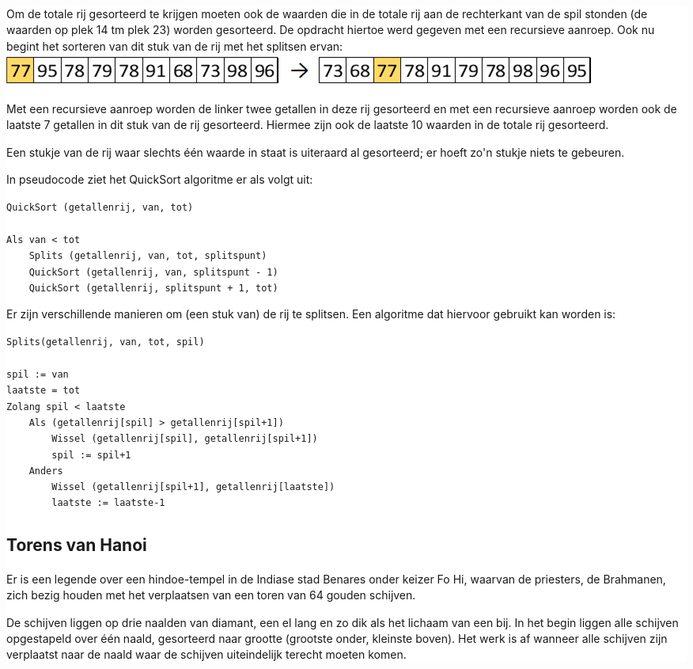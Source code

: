 Om de totale rij gesorteerd te krijgen moeten ook de waarden die in de totale rij aan de rechterkant van de spil stonden (de waarden op plek 14 tm plek 23) worden gesorteerd. De opdracht hiertoe werd gegeven met een recursieve aanroep. Ook nu begint het sorteren van dit stuk van de rij met het splitsen ervan:
![QuickSort5](./img/QS5.png)

Met een recursieve aanroep worden de linker twee getallen in deze rij gesorteerd en met een recursieve aanroep worden ook de laatste 7 getallen in dit stuk van de rij gesorteerd. Hiermee zijn ook de laatste 10 waarden in de totale rij gesorteerd.

Een stukje van de rij waar slechts één waarde in staat is uiteraard al gesorteerd; er hoeft zo'n stukje niets te gebeuren.

In pseudocode ziet het QuickSort algoritme er als volgt uit:

``` 
QuickSort (getallenrij, van, tot)

Als van < tot
    Splits (getallenrij, van, tot, splitspunt)
    QuickSort (getallenrij, van, splitspunt - 1)
    QuickSort (getallenrij, splitspunt + 1, tot)
```


Er zijn verschillende manieren om (een stuk van) de rij te splitsen. Een algoritme dat hiervoor gebruikt kan worden is:

```
Splits(getallenrij, van, tot, spil)
    
spil := van
laatste = tot
Zolang spil < laatste
    Als (getallenrij[spil] > getallenrij[spil+1])
        Wissel (getallenrij[spil], getallenrij[spil+1])
        spil := spil+1
    Anders
        Wissel (getallenrij[spil+1], getallenrij[laatste])
        laatste := laatste-1
```


## Torens van Hanoi

Er is een legende over een hindoe-tempel in de Indiase stad Benares onder keizer Fo Hi, waarvan de priesters, de Brahmanen, zich bezig houden met het verplaatsen van een toren van 64 gouden schijven.

De schijven liggen op drie naalden van diamant, een el lang en zo dik als het lichaam van een bij. In het begin liggen alle schijven opgestapeld over één naald, gesorteerd naar grootte (grootste onder, kleinste boven). Het werk is af wanneer alle schijven zijn verplaatst naar de naald waar de schijven uiteindelijk terecht moeten komen. 
